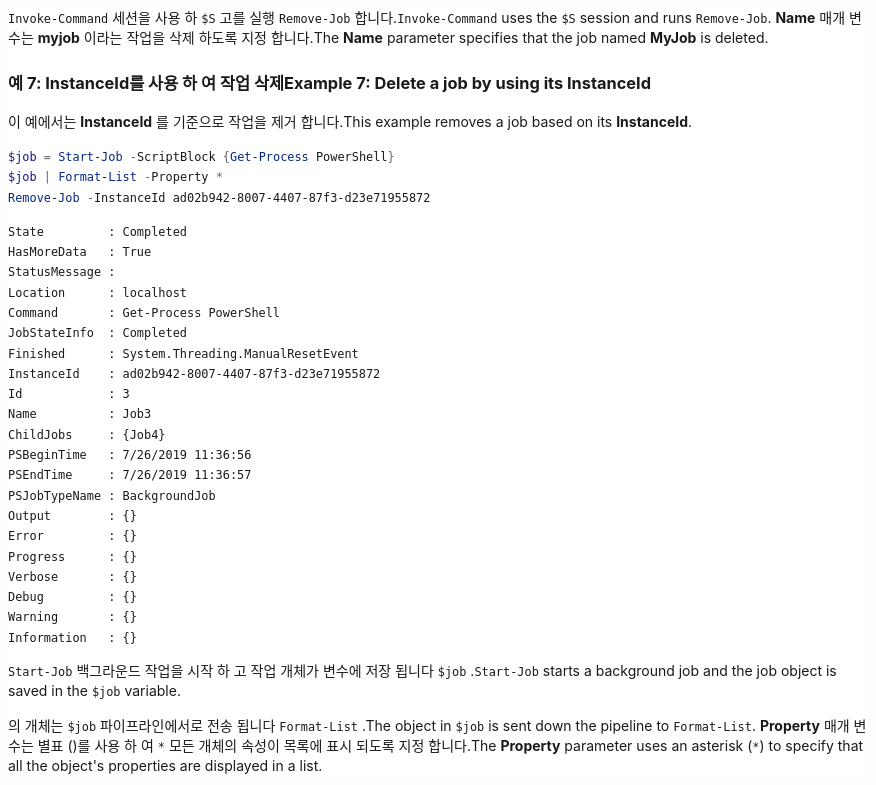 <span data-ttu-id="e66d4-163">`Invoke-Command` 세션을 사용 하 `$S` 고를 실행 `Remove-Job` 합니다.</span><span class="sxs-lookup"><span data-stu-id="e66d4-163">`Invoke-Command` uses the `$S` session and runs `Remove-Job`.</span></span> <span data-ttu-id="e66d4-164">**Name** 매개 변수는 **myjob** 이라는 작업을 삭제 하도록 지정 합니다.</span><span class="sxs-lookup"><span data-stu-id="e66d4-164">The **Name** parameter specifies that the job named **MyJob** is deleted.</span></span>

### <span data-ttu-id="e66d4-165">예 7: InstanceId를 사용 하 여 작업 삭제</span><span class="sxs-lookup"><span data-stu-id="e66d4-165">Example 7: Delete a job by using its InstanceId</span></span>

<span data-ttu-id="e66d4-166">이 예에서는 **InstanceId** 를 기준으로 작업을 제거 합니다.</span><span class="sxs-lookup"><span data-stu-id="e66d4-166">This example removes a job based on its **InstanceId**.</span></span>

```powershell
$job = Start-Job -ScriptBlock {Get-Process PowerShell}
$job | Format-List -Property *
Remove-Job -InstanceId ad02b942-8007-4407-87f3-d23e71955872
```

```Output
State         : Completed
HasMoreData   : True
StatusMessage :
Location      : localhost
Command       : Get-Process PowerShell
JobStateInfo  : Completed
Finished      : System.Threading.ManualResetEvent
InstanceId    : ad02b942-8007-4407-87f3-d23e71955872
Id            : 3
Name          : Job3
ChildJobs     : {Job4}
PSBeginTime   : 7/26/2019 11:36:56
PSEndTime     : 7/26/2019 11:36:57
PSJobTypeName : BackgroundJob
Output        : {}
Error         : {}
Progress      : {}
Verbose       : {}
Debug         : {}
Warning       : {}
Information   : {}
```

<span data-ttu-id="e66d4-167">`Start-Job` 백그라운드 작업을 시작 하 고 작업 개체가 변수에 저장 됩니다 `$job` .</span><span class="sxs-lookup"><span data-stu-id="e66d4-167">`Start-Job` starts a background job and the job object is saved in the `$job` variable.</span></span>

<span data-ttu-id="e66d4-168">의 개체는 `$job` 파이프라인에서로 전송 됩니다 `Format-List` .</span><span class="sxs-lookup"><span data-stu-id="e66d4-168">The object in `$job` is sent down the pipeline to `Format-List`.</span></span> <span data-ttu-id="e66d4-169">**Property** 매개 변수는 별표 ()를 사용 하 여 `*` 모든 개체의 속성이 목록에 표시 되도록 지정 합니다.</span><span class="sxs-lookup"><span data-stu-id="e66d4-169">The **Property** parameter uses an asterisk (`*`) to specify that all the object's properties are displayed in a list.</span></span>
